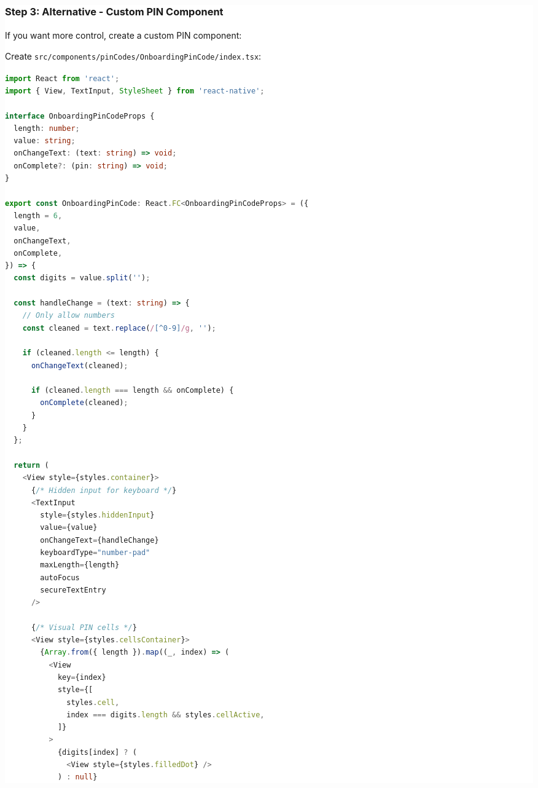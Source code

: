 
### Step 3: Alternative - Custom PIN Component

If you want more control, create a custom PIN component:

Create `src/components/pinCodes/OnboardingPinCode/index.tsx`:

```typescript
import React from 'react';
import { View, TextInput, StyleSheet } from 'react-native';

interface OnboardingPinCodeProps {
  length: number;
  value: string;
  onChangeText: (text: string) => void;
  onComplete?: (pin: string) => void;
}

export const OnboardingPinCode: React.FC<OnboardingPinCodeProps> = ({
  length = 6,
  value,
  onChangeText,
  onComplete,
}) => {
  const digits = value.split('');

  const handleChange = (text: string) => {
    // Only allow numbers
    const cleaned = text.replace(/[^0-9]/g, '');
    
    if (cleaned.length <= length) {
      onChangeText(cleaned);
      
      if (cleaned.length === length && onComplete) {
        onComplete(cleaned);
      }
    }
  };

  return (
    <View style={styles.container}>
      {/* Hidden input for keyboard */}
      <TextInput
        style={styles.hiddenInput}
        value={value}
        onChangeText={handleChange}
        keyboardType="number-pad"
        maxLength={length}
        autoFocus
        secureTextEntry
      />

      {/* Visual PIN cells */}
      <View style={styles.cellsContainer}>
        {Array.from({ length }).map((_, index) => (
          <View
            key={index}
            style={[
              styles.cell,
              index === digits.length && styles.cellActive,
            ]}
          >
            {digits[index] ? (
              <View style={styles.filledDot} />
            ) : null}
```